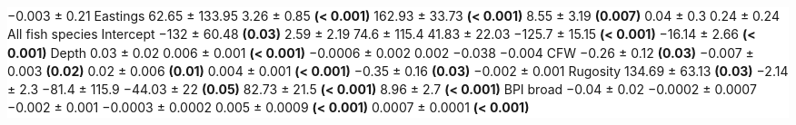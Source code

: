 <td>−0.003 ± 0.21</td>
</tr>
<tr class="even">
<td></td>
<td>Eastings</td>
<td>62.65 ± 133.95</td>
<td>3.26 ± 0.85 <strong>(&lt; 0.001)</strong></td>
<td>162.93 ± 33.73 <strong>(&lt; 0.001)</strong></td>
<td>8.55 ± 3.19 <strong>(0.007)</strong></td>
<td>0.04 ± 0.3</td>
<td>0.24 ± 0.24</td>
</tr>
<tr class="odd">
<td>All fish species</td>
<td>Intercept</td>
<td>−132 ± 60.48 <strong>(0.03)</strong></td>
<td>2.59 ± 2.19</td>
<td>74.6 ± 115.4</td>
<td>41.83 ± 22.03</td>
<td>−125.7 ± 15.15 <strong>(&lt; 0.001)</strong></td>
<td>−16.14 ± 2.66 <strong>(&lt; 0.001)</strong></td>
</tr>
<tr class="even">
<td></td>
<td>Depth</td>
<td>0.03 ± 0.02</td>
<td>0.006 ± 0.001 <strong>(&lt; 0.001)</strong></td>
<td>−0.0006 ± 0.002</td>
<td>0.002</td>
<td>−0.038</td>
<td>−0.004</td>
</tr>
<tr class="odd">
<td></td>
<td>CFW</td>
<td>−0.26 ± 0.12 <strong>(0.03)</strong></td>
<td>−0.007 ± 0.003 <strong>(0.02)</strong></td>
<td>0.02 ± 0.006 <strong>(0.01)</strong></td>
<td>0.004 ± 0.001 <strong>(&lt; 0.001)</strong></td>
<td>−0.35 ± 0.16 <strong>(0.03)</strong></td>
<td>−0.002 ± 0.001</td>
</tr>
<tr class="even">
<td></td>
<td>Rugosity</td>
<td>134.69 ± 63.13 <strong>(0.03)</strong></td>
<td>−2.14 ± 2.3</td>
<td>−81.4 ± 115.9</td>
<td>−44.03 ± 22 <strong>(0.05)</strong></td>
<td>82.73 ± 21.5 <strong>(&lt; 0.001)</strong></td>
<td>8.96 ± 2.7 <strong>(&lt; 0.001)</strong></td>
</tr>
<tr class="odd">
<td></td>
<td>BPI broad</td>
<td>−0.04 ± 0.02</td>
<td>−0.0002 ± 0.0007</td>
<td>−0.002 ± 0.001</td>
<td>−0.0003 ± 0.0002</td>
<td>0.005 ± 0.0009 <strong>(&lt; 0.001)</strong></td>
<td>0.0007 ± 0.0001 <strong>(&lt; 0.001)</strong></td>
</tr>
<tr class="even">
<td></td>